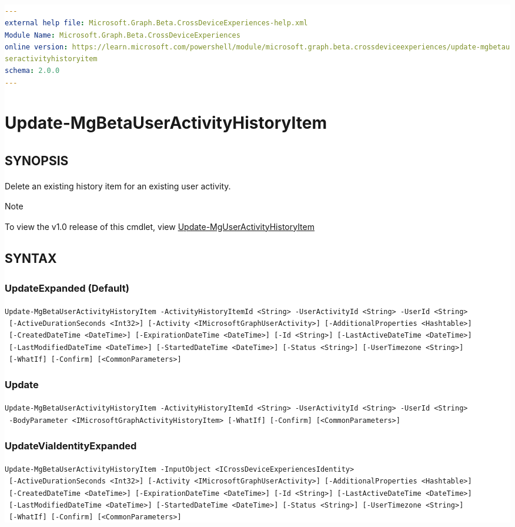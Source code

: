 ```yaml
---
external help file: Microsoft.Graph.Beta.CrossDeviceExperiences-help.xml
Module Name: Microsoft.Graph.Beta.CrossDeviceExperiences
online version: https://learn.microsoft.com/powershell/module/microsoft.graph.beta.crossdeviceexperiences/update-mgbetauseractivityhistoryitem
schema: 2.0.0
---
```


# Update-MgBetaUserActivityHistoryItem

## SYNOPSIS
Delete an existing history item for an existing user activity.

> [!NOTE]
> To view the v1.0 release of this cmdlet, view [Update-MgUserActivityHistoryItem](/powershell/module/Microsoft.Graph.CrossDeviceExperiences/Update-MgUserActivityHistoryItem?view=graph-powershell-v1.0)

## SYNTAX

### UpdateExpanded (Default)
```
Update-MgBetaUserActivityHistoryItem -ActivityHistoryItemId <String> -UserActivityId <String> -UserId <String>
 [-ActiveDurationSeconds <Int32>] [-Activity <IMicrosoftGraphUserActivity>] [-AdditionalProperties <Hashtable>]
 [-CreatedDateTime <DateTime>] [-ExpirationDateTime <DateTime>] [-Id <String>] [-LastActiveDateTime <DateTime>]
 [-LastModifiedDateTime <DateTime>] [-StartedDateTime <DateTime>] [-Status <String>] [-UserTimezone <String>]
 [-WhatIf] [-Confirm] [<CommonParameters>]
```

### Update
```
Update-MgBetaUserActivityHistoryItem -ActivityHistoryItemId <String> -UserActivityId <String> -UserId <String>
 -BodyParameter <IMicrosoftGraphActivityHistoryItem> [-WhatIf] [-Confirm] [<CommonParameters>]
```

### UpdateViaIdentityExpanded
```
Update-MgBetaUserActivityHistoryItem -InputObject <ICrossDeviceExperiencesIdentity>
 [-ActiveDurationSeconds <Int32>] [-Activity <IMicrosoftGraphUserActivity>] [-AdditionalProperties <Hashtable>]
 [-CreatedDateTime <DateTime>] [-ExpirationDateTime <DateTime>] [-Id <String>] [-LastActiveDateTime <DateTime>]
 [-LastModifiedDateTime <DateTime>] [-StartedDateTime <DateTime>] [-Status <String>] [-UserTimezone <String>]
 [-WhatIf] [-Confirm] [<CommonParameters>]
```
